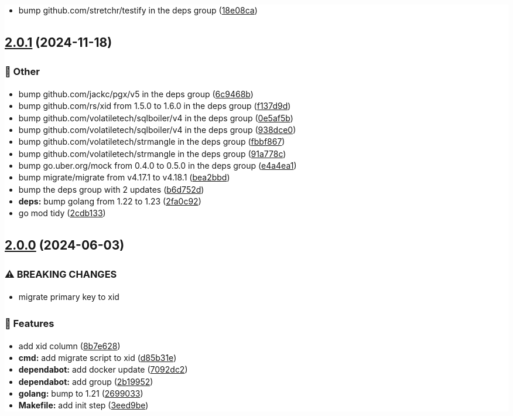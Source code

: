 * bump github.com/stretchr/testify in the deps group ([18e08ca](https://github.com/bdronneau/memoriesbox/commit/18e08ca581c53beb04b6155b2630e46ac6cc56f5))

## [2.0.1](https://github.com/bdronneau/memoriesbox/compare/v2.0.0...v2.0.1) (2024-11-18)


### 🧰 Other

* bump github.com/jackc/pgx/v5 in the deps group ([6c9468b](https://github.com/bdronneau/memoriesbox/commit/6c9468b6a11247a5fe6b87161eff110723c6fa5a))
* bump github.com/rs/xid from 1.5.0 to 1.6.0 in the deps group ([f137d9d](https://github.com/bdronneau/memoriesbox/commit/f137d9d3d795e1676c28a18d116f0863a3156c04))
* bump github.com/volatiletech/sqlboiler/v4 in the deps group ([0e5af5b](https://github.com/bdronneau/memoriesbox/commit/0e5af5b7e329a5a8007a5f529b1bbaef86535789))
* bump github.com/volatiletech/sqlboiler/v4 in the deps group ([938dce0](https://github.com/bdronneau/memoriesbox/commit/938dce09ad8985a15d56f1cfb45ec8108a2e0009))
* bump github.com/volatiletech/strmangle in the deps group ([fbbf867](https://github.com/bdronneau/memoriesbox/commit/fbbf867454a0f34ebeee6e1ea88ddf9c048d694d))
* bump github.com/volatiletech/strmangle in the deps group ([91a778c](https://github.com/bdronneau/memoriesbox/commit/91a778c703ffe9b95feb571d46c918a535f2233f))
* bump go.uber.org/mock from 0.4.0 to 0.5.0 in the deps group ([e4a4ea1](https://github.com/bdronneau/memoriesbox/commit/e4a4ea1ac1fd92f249517417916035e6824f9c61))
* bump migrate/migrate from v4.17.1 to v4.18.1 ([bea2bbd](https://github.com/bdronneau/memoriesbox/commit/bea2bbdd2df37d415178a5d29e85b22f461604e7))
* bump the deps group with 2 updates ([b6d752d](https://github.com/bdronneau/memoriesbox/commit/b6d752d6d9e9a58eb87a8c57065004e257f9d173))
* **deps:** bump golang from 1.22 to 1.23 ([2fa0c92](https://github.com/bdronneau/memoriesbox/commit/2fa0c928dd19fa6c3e480b73d8b1465951862758))
* go mod tidy ([2cdb133](https://github.com/bdronneau/memoriesbox/commit/2cdb133d372a319507e3700361426bafb978a3d8))

## [2.0.0](https://github.com/bdronneau/memoriesbox/compare/v1.5.0...v2.0.0) (2024-06-03)


### ⚠ BREAKING CHANGES

* migrate primary key to xid

### 🚀 Features

* add xid column ([8b7e628](https://github.com/bdronneau/memoriesbox/commit/8b7e6283755e645bde5653c6968cc5ca89f35e0c))
* **cmd:** add migrate script to xid ([d85b31e](https://github.com/bdronneau/memoriesbox/commit/d85b31edfe3fbdd53c623d929c6c46116210995a))
* **dependabot:** add docker update ([7092dc2](https://github.com/bdronneau/memoriesbox/commit/7092dc2efe93c6283432ddc74f48a1885a920e46))
* **dependabot:** add group ([2b19952](https://github.com/bdronneau/memoriesbox/commit/2b19952dee1e9be438d6431ba1bca7e0c514b3d4))
* **golang:** bump to 1.21 ([2699033](https://github.com/bdronneau/memoriesbox/commit/26990337a3fc23281d27fbce605fc5ce05dba6b8))
* **Makefile:** add init step ([3eed9be](https://github.com/bdronneau/memoriesbox/commit/3eed9be2726ce5a31832fec11aea757738ea4de8))
